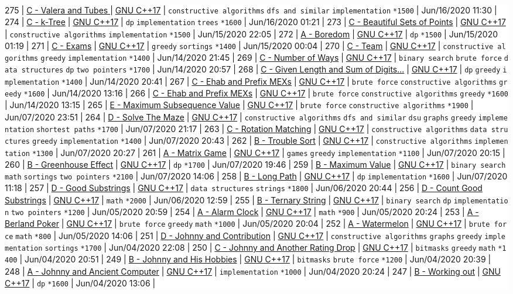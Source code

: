 275 | [C - Valera and Tubes ](https://codeforces.com/contest/441/problem/C) | [GNU C++17](./codeforces/441/C.cpp) | `constructive algorithms` `dfs and similar` `implementation` `*1500` | Jun/16/2020 11:30 | 
274 | [C - k-Tree](https://codeforces.com/contest/431/problem/C) | [GNU C++17](./codeforces/431/C.cpp) | `dp` `implementation` `trees` `*1600` | Jun/16/2020 01:21 | 
273 | [C - Beautiful Sets of Points](https://codeforces.com/contest/268/problem/C) | [GNU C++17](./codeforces/268/C.cpp) | `constructive algorithms` `implementation` `*1500` | Jun/15/2020 22:05 | 
272 | [A - Boredom](https://codeforces.com/contest/455/problem/A) | [GNU C++17](./codeforces/455/A.cpp) | `dp` `*1500` | Jun/15/2020 01:19 | 
271 | [C - Exams](https://codeforces.com/contest/479/problem/C) | [GNU C++17](./codeforces/479/C.cpp) | `greedy` `sortings` `*1400` | Jun/15/2020 00:04 | 
270 | [C - Team](https://codeforces.com/contest/401/problem/C) | [GNU C++17](./codeforces/401/C.cpp) | `constructive algorithms` `greedy` `implementation` `*1400` | Jun/14/2020 21:45 | 
269 | [C - Number of Ways](https://codeforces.com/contest/466/problem/C) | [GNU C++17](./codeforces/466/C.cpp) | `binary search` `brute force` `data structures` `dp` `two pointers` `*1700` | Jun/14/2020 20:57 | 
268 | [C - Given Length and Sum of Digits...](https://codeforces.com/contest/489/problem/C) | [GNU C++17](./codeforces/489/C.cpp) | `dp` `greedy` `implementation` `*1400` | Jun/14/2020 20:41 | 
267 | [C - Ehab and Prefix MEXs](https://codeforces.com/contest/1364/problem/C) | [GNU C++17](./codeforces/1364/C.cpp) | `brute force` `constructive algorithms` `greedy` `*1600` | Jun/14/2020 13:16 | 
266 | [C - Ehab and Prefix MEXs](https://codeforces.com/contest/1364/problem/C) | [GNU C++17](./codeforces/1364/C.cpp) | `brute force` `constructive algorithms` `greedy` `*1600` | Jun/14/2020 13:15 | 
265 | [E - Maximum Subsequence Value](https://codeforces.com/contest/1365/problem/E) | [GNU C++17](./codeforces/1365/E.cpp) | `brute force` `constructive algorithms` `*1900` | Jun/07/2020 23:51 | 
264 | [D - Solve The Maze](https://codeforces.com/contest/1365/problem/D) | [GNU C++17](./codeforces/1365/D.cpp) | `constructive algorithms` `dfs and similar` `dsu` `graphs` `greedy` `implementation` `shortest paths` `*1700` | Jun/07/2020 21:17 | 
263 | [C - Rotation Matching](https://codeforces.com/contest/1365/problem/C) | [GNU C++17](./codeforces/1365/C.cpp) | `constructive algorithms` `data structures` `greedy` `implementation` `*1400` | Jun/07/2020 20:43 | 
262 | [B - Trouble Sort](https://codeforces.com/contest/1365/problem/B) | [GNU C++17](./codeforces/1365/B.cpp) | `constructive algorithms` `implementation` `*1300` | Jun/07/2020 20:27 | 
261 | [A - Matrix Game](https://codeforces.com/contest/1365/problem/A) | [GNU C++17](./codeforces/1365/A.cpp) | `games` `greedy` `implementation` `*1100` | Jun/07/2020 20:15 | 
260 | [B - Greenhouse Effect](https://codeforces.com/contest/269/problem/B) | [GNU C++17](./codeforces/269/B.cpp) | `dp` `*1700` | Jun/07/2020 19:46 | 
259 | [B - Maximum Value](https://codeforces.com/contest/484/problem/B) | [GNU C++17](./codeforces/484/B.cpp) | `binary search` `math` `sortings` `two pointers` `*2100` | Jun/07/2020 14:06 | 
258 | [B - Long Path](https://codeforces.com/contest/407/problem/B) | [GNU C++17](./codeforces/407/B.cpp) | `dp` `implementation` `*1600` | Jun/07/2020 11:18 | 
257 | [D - Good Substrings](https://codeforces.com/contest/271/problem/D) | [GNU C++17](./codeforces/271/D.cpp) | `data structures` `strings` `*1800` | Jun/06/2020 20:44 | 
256 | [D - Count Good Substrings](https://codeforces.com/contest/451/problem/D) | [GNU C++17](./codeforces/451/D.cpp) | `math` `*2000` | Jun/06/2020 12:59 | 
255 | [B - Ternary String](https://codeforces.com/contest/1354/problem/B) | [GNU C++17](./codeforces/1354/B.cpp) | `binary search` `dp` `implementation` `two pointers` `*1200` | Jun/05/2020 20:59 | 
254 | [A - Alarm Clock](https://codeforces.com/contest/1354/problem/A) | [GNU C++17](./codeforces/1354/A.cpp) | `math` `*900` | Jun/05/2020 20:24 | 
253 | [A - Berland Poker](https://codeforces.com/contest/1359/problem/A) | [GNU C++17](./codeforces/1359/A.cpp) | `brute force` `greedy` `math` `*1000` | Jun/05/2020 20:04 | 
252 | [A - Watermelon](https://codeforces.com/contest/4/problem/A) | [GNU C++17](./codeforces/4/A.cpp) | `brute force` `math` `*800` | Jun/05/2020 14:06 | 
251 | [D - Johnny and Contribution](https://codeforces.com/contest/1362/problem/D) | [GNU C++17](./codeforces/1362/D.cpp) | `constructive algorithms` `graphs` `greedy` `implementation` `sortings` `*1700` | Jun/04/2020 22:08 | 
250 | [C - Johnny and Another Rating Drop](https://codeforces.com/contest/1362/problem/C) | [GNU C++17](./codeforces/1362/C.cpp) | `bitmasks` `greedy` `math` `*1400` | Jun/04/2020 20:51 | 
249 | [B - Johnny and His Hobbies](https://codeforces.com/contest/1362/problem/B) | [GNU C++17](./codeforces/1362/B.cpp) | `bitmasks` `brute force` `*1200` | Jun/04/2020 20:39 | 
248 | [A - Johnny and Ancient Computer](https://codeforces.com/contest/1362/problem/A) | [GNU C++17](./codeforces/1362/A.cpp) | `implementation` `*1000` | Jun/04/2020 20:24 | 
247 | [B - Working out](https://codeforces.com/contest/429/problem/B) | [GNU C++17](./codeforces/429/B.cpp) | `dp` `*1600` | Jun/04/2020 13:06 | 
